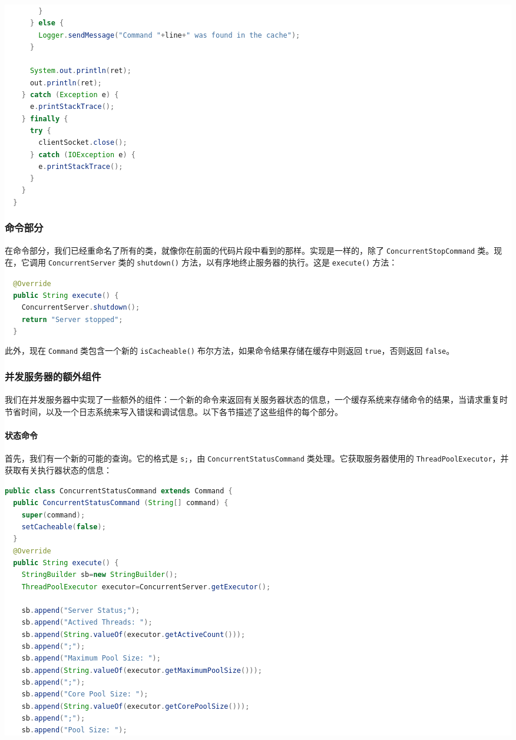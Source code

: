 ```java
        }
      } else {
        Logger.sendMessage("Command "+line+" was found in the cache");
      }

      System.out.println(ret);
      out.println(ret);
    } catch (Exception e) {
      e.printStackTrace();
    } finally {
      try {
        clientSocket.close();
      } catch (IOException e) {
        e.printStackTrace();
      }
    }
  }
```

### 命令部分

在命令部分，我们已经重命名了所有的类，就像你在前面的代码片段中看到的那样。实现是一样的，除了 `ConcurrentStopCommand` 类。现在，它调用 `ConcurrentServer` 类的 `shutdown()` 方法，以有序地终止服务器的执行。这是 `execute()` 方法：

```java
  @Override
  public String execute() {
    ConcurrentServer.shutdown();
    return "Server stopped";
  }
```

此外，现在 `Command` 类包含一个新的 `isCacheable()` 布尔方法，如果命令结果存储在缓存中则返回 `true`，否则返回 `false`。

### 并发服务器的额外组件

我们在并发服务器中实现了一些额外的组件：一个新的命令来返回有关服务器状态的信息，一个缓存系统来存储命令的结果，当请求重复时节省时间，以及一个日志系统来写入错误和调试信息。以下各节描述了这些组件的每个部分。

#### 状态命令

首先，我们有一个新的可能的查询。它的格式是 `s;`，由 `ConcurrentStatusCommand` 类处理。它获取服务器使用的 `ThreadPoolExecutor`，并获取有关执行器状态的信息：

```java
public class ConcurrentStatusCommand extends Command {
  public ConcurrentStatusCommand (String[] command) {
    super(command);
    setCacheable(false);
  }
  @Override
  public String execute() {
    StringBuilder sb=new StringBuilder();
    ThreadPoolExecutor executor=ConcurrentServer.getExecutor();

    sb.append("Server Status;");
    sb.append("Actived Threads: ");
    sb.append(String.valueOf(executor.getActiveCount()));
    sb.append(";");
    sb.append("Maximum Pool Size: ");
    sb.append(String.valueOf(executor.getMaximumPoolSize()));
    sb.append(";");
    sb.append("Core Pool Size: ");
    sb.append(String.valueOf(executor.getCorePoolSize()));
    sb.append(";");
    sb.append("Pool Size: ");
```